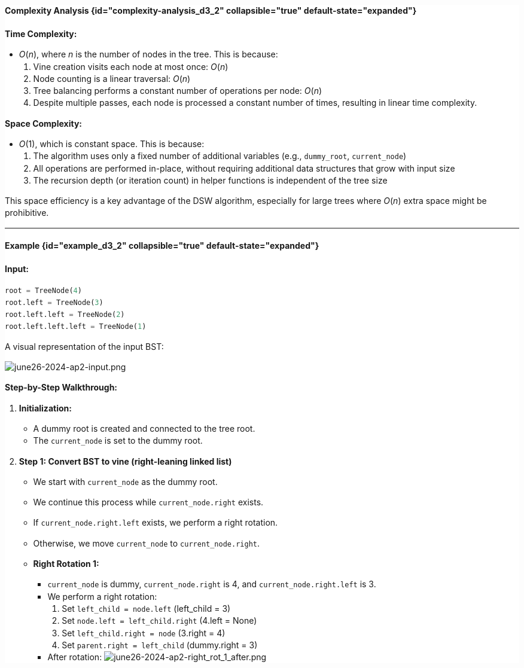 
#### Complexity Analysis {id="complexity-analysis_d3_2" collapsible="true" default-state="expanded"}

**Time Complexity:**

- $O(n)$, where $n$ is the number of nodes in the tree. This is because:
   1. Vine creation visits each node at most once: $O(n)$
   2. Node counting is a linear traversal: $O(n)$
   3. Tree balancing performs a constant number of operations per node: $O(n)$
   4. Despite multiple passes, each node is processed a constant number of times, resulting in linear time complexity.

**Space Complexity:**

- $O(1)$, which is constant space. This is because:
   1. The algorithm uses only a fixed number of additional variables (e.g., `dummy_root`, `current_node`)
   2. All operations are performed in-place, without requiring additional data structures that grow with input size
   3. The recursion depth (or iteration count) in helper functions is independent of the tree size

This space efficiency is a key advantage of the DSW algorithm,
especially for large trees where $O(n)$ extra space might be prohibitive.

---

#### Example {id="example_d3_2" collapsible="true" default-state="expanded"}

**Input:**

```python
root = TreeNode(4)
root.left = TreeNode(3)
root.left.left = TreeNode(2)
root.left.left.left = TreeNode(1)
```

A visual representation of the input BST:

![june26-2024-ap2-input.png](june26-2024-ap2-input.png)

**Step-by-Step Walkthrough:**

1. **Initialization:**
   - A dummy root is created and connected to the tree root.
   - The `current_node` is set to the dummy root.

2. **Step 1: Convert BST to vine (right-leaning linked list)**
   - We start with `current_node` as the dummy root.
   - We continue this process while `current_node.right` exists.
   - If `current_node.right.left` exists, we perform a right rotation.
   - Otherwise, we move `current_node` to `current_node.right`.

   - **Right Rotation 1:**
      - `current_node` is dummy, `current_node.right` is 4, and `current_node.right.left` is 3.
      - We perform a right rotation:
         1. Set `left_child = node.left` (left_child = 3)
         2. Set `node.left = left_child.right` (4.left = None)
         3. Set `left_child.right = node` (3.right = 4)
         4. Set `parent.right = left_child` (dummy.right = 3)
      - After rotation:
        ![june26-2024-ap2-right_rot_1_after.png](june26-2024-ap2-right_rot_1_after.png)
